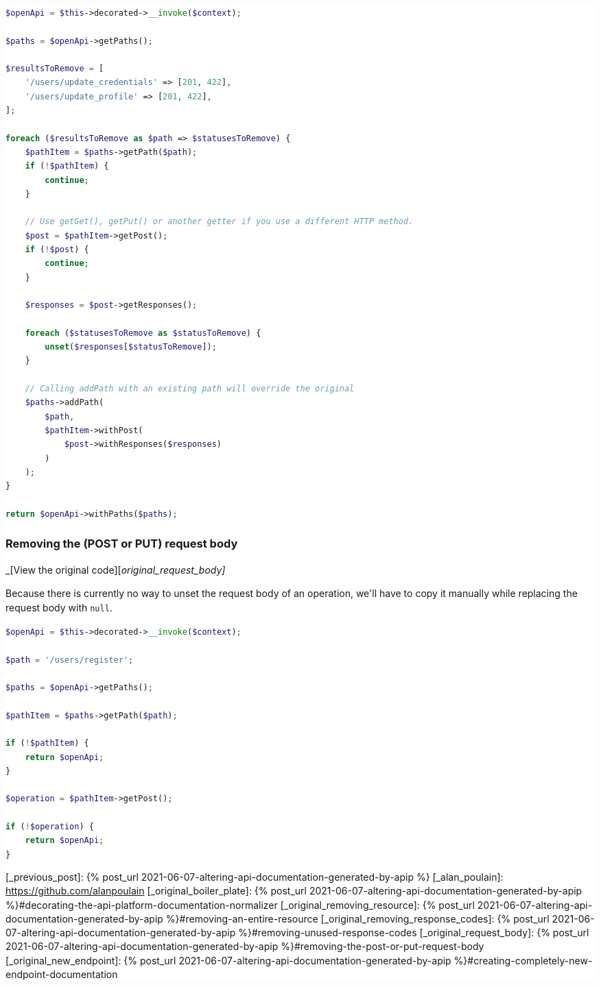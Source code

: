 ```php
$openApi = $this->decorated->__invoke($context);

$paths = $openApi->getPaths();

$resultsToRemove = [
    '/users/update_credentials' => [201, 422],
    '/users/update_profile' => [201, 422],
];

foreach ($resultsToRemove as $path => $statusesToRemove) {
    $pathItem = $paths->getPath($path);
    if (!$pathItem) {
        continue;
    }

    // Use getGet(), getPut() or another getter if you use a different HTTP method.
    $post = $pathItem->getPost();
    if (!$post) {
        continue;
    }

    $responses = $post->getResponses();

    foreach ($statusesToRemove as $statusToRemove) {
        unset($responses[$statusToRemove]);
    }

    // Calling addPath with an existing path will override the original
    $paths->addPath(
        $path,
        $pathItem->withPost(
            $post->withResponses($responses)
        )
    );
}

return $openApi->withPaths($paths);
```

### Removing the (POST or PUT) request body
_[View the original code][_original_request_body]_

Because there is currently no way to unset the request body of an operation, we'll have to copy it manually while replacing the
request body with `null`.

```php
$openApi = $this->decorated->__invoke($context);

$path = '/users/register';

$paths = $openApi->getPaths();

$pathItem = $paths->getPath($path);

if (!$pathItem) {
    return $openApi;
}

$operation = $pathItem->getPost();

if (!$operation) {
    return $openApi;
}
```

[_previous_post]: {% post_url 2021-06-07-altering-api-documentation-generated-by-apip %}
[_alan_poulain]: https://github.com/alanpoulain
[_original_boiler_plate]: {% post_url 2021-06-07-altering-api-documentation-generated-by-apip %}#decorating-the-api-platform-documentation-normalizer
[_original_removing_resource]: {% post_url 2021-06-07-altering-api-documentation-generated-by-apip %}#removing-an-entire-resource
[_original_removing_response_codes]: {% post_url 2021-06-07-altering-api-documentation-generated-by-apip %}#removing-unused-response-codes
[_original_request_body]: {% post_url 2021-06-07-altering-api-documentation-generated-by-apip %}#removing-the-post-or-put-request-body
[_original_new_endpoint]: {% post_url 2021-06-07-altering-api-documentation-generated-by-apip %}#creating-completely-new-endpoint-documentation
